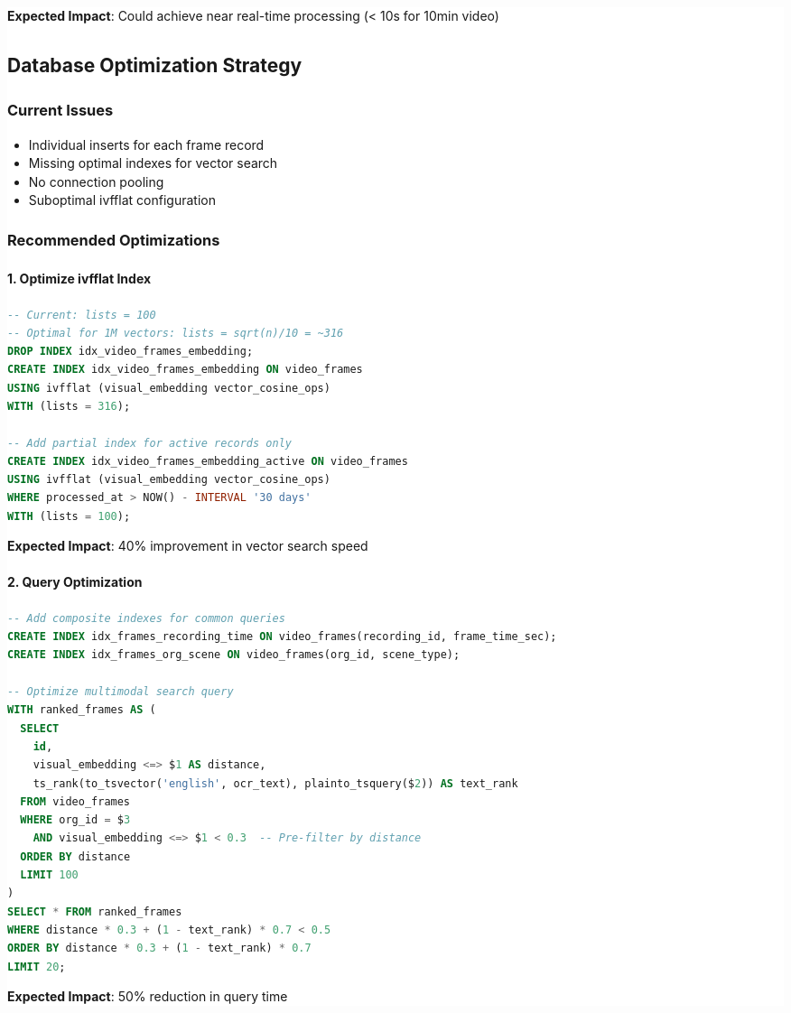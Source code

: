 **Expected Impact**: Could achieve near real-time processing (< 10s for 10min video)

## Database Optimization Strategy

### Current Issues
- Individual inserts for each frame record
- Missing optimal indexes for vector search
- No connection pooling
- Suboptimal ivfflat configuration

### Recommended Optimizations

#### 1. Optimize ivfflat Index
```sql
-- Current: lists = 100
-- Optimal for 1M vectors: lists = sqrt(n)/10 = ~316
DROP INDEX idx_video_frames_embedding;
CREATE INDEX idx_video_frames_embedding ON video_frames
USING ivfflat (visual_embedding vector_cosine_ops)
WITH (lists = 316);

-- Add partial index for active records only
CREATE INDEX idx_video_frames_embedding_active ON video_frames
USING ivfflat (visual_embedding vector_cosine_ops)
WHERE processed_at > NOW() - INTERVAL '30 days'
WITH (lists = 100);
```
**Expected Impact**: 40% improvement in vector search speed

#### 2. Query Optimization
```sql
-- Add composite indexes for common queries
CREATE INDEX idx_frames_recording_time ON video_frames(recording_id, frame_time_sec);
CREATE INDEX idx_frames_org_scene ON video_frames(org_id, scene_type);

-- Optimize multimodal search query
WITH ranked_frames AS (
  SELECT
    id,
    visual_embedding <=> $1 AS distance,
    ts_rank(to_tsvector('english', ocr_text), plainto_tsquery($2)) AS text_rank
  FROM video_frames
  WHERE org_id = $3
    AND visual_embedding <=> $1 < 0.3  -- Pre-filter by distance
  ORDER BY distance
  LIMIT 100
)
SELECT * FROM ranked_frames
WHERE distance * 0.3 + (1 - text_rank) * 0.7 < 0.5
ORDER BY distance * 0.3 + (1 - text_rank) * 0.7
LIMIT 20;
```
**Expected Impact**: 50% reduction in query time
